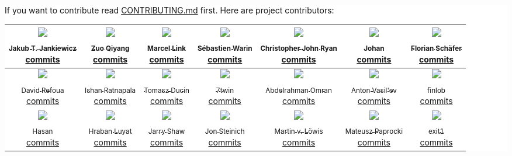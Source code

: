 If you want to contribute read [CONTRIBUTING.md](CONTRIBUTING.md) first. Here are project contributors:


| [<img src="https://avatars1.githubusercontent.com/u/280241?v=4" width="100px;"/><br /><sub>Jakub T. Jankiewicz</sub>](https://jcubic.pl/me)<br>[commits](https://github.com/jcubic/jquery.terminal/commits?author=jcubic) | [<img src="https://avatars1.githubusercontent.com/u/1208327?v=4" width="100px;"/><br /><sub>Zuo Qiyang</sub>](http://zuoqy.com)<br>[commits](https://github.com/jcubic/jquery.terminal/commits?author=kid1412z) | [<img src="https://avatars1.githubusercontent.com/u/4943440?v=4" width="100px;"/><br /><sub>Marcel Link</sub>](https://github.com/ml1nk)<br>[commits](https://github.com/jcubic/jquery.terminal/commits?author=ml1nk) | [<img src="https://avatars1.githubusercontent.com/u/6674275?v=4" width="100px;"/><br /><sub>Sébastien Warin</sub>](http://sebastien.warin.fr)<br>[commits](https://github.com/jcubic/jquery.terminal/commits?author=sebastienwarin) | [<img src="https://avatars2.githubusercontent.com/u/8646106?v=4" width="100px;"/><br /><sub>Christopher John Ryan</sub>](https://github.com/ChrisJohnRyan)<br>[commits](https://github.com/jcubic/jquery.terminal/commits?author=ChrisJohnRyan) | [<img src="https://avatars3.githubusercontent.com/u/715580?v=4" width="100px;"/><br /><sub>Johan</sub>](https://github.com/johanjordaan)<br>[commits](https://github.com/jcubic/jquery.terminal/commits?author=johanjordaan) | [<img src="https://avatars0.githubusercontent.com/u/273194?v=4" width="100px;"/><br /><sub>Florian Schäfer</sub>](https://github.com/fschaefer)<br>[commits](https://github.com/jcubic/jquery.terminal/commits?author=fschaefer) |
| :---: | :---: | :---: | :---: | :---: | :---: | :---:  |
| [<img src="https://avatars2.githubusercontent.com/u/4673812?v=4" width="100px;"/><br /><sub>David Refoua</sub>](http://www.Refoua.me)<br>[commits](https://github.com/jcubic/jquery.terminal/commits?author=DRSDavidSoft) | [<img src="https://avatars0.githubusercontent.com/u/1751242?v=4" width="100px;"/><br /><sub>Ishan Ratnapala</sub>](https://github.com/IshanRatnapala)<br>[commits](https://github.com/jcubic/jquery.terminal/commits?author=IshanRatnapala) | [<img src="https://avatars2.githubusercontent.com/u/375027?v=4" width="100px;"/><br /><sub>Tomasz Ducin</sub>](http://ducin.it)<br>[commits](https://github.com/jcubic/jquery.terminal/commits?author=ducin) | [<img src="https://avatars2.githubusercontent.com/u/32747235?v=4" width="100px;"/><br /><sub>7twin</sub>](https://7twin.com)<br>[commits](https://github.com/jcubic/jquery.terminal/commits?author=7twin) | [<img src="https://avatars0.githubusercontent.com/u/406705?v=4" width="100px;"/><br /><sub>Abdelrahman Omran</sub>](https://omranic.com)<br>[commits](https://github.com/jcubic/jquery.terminal/commits?author=Omranic) | [<img src="https://avatars1.githubusercontent.com/u/569896?v=4" width="100px;"/><br /><sub>Anton Vasil'ev</sub>](https://github.com/avdes)<br>[commits](https://github.com/jcubic/jquery.terminal/commits?author=avdes) | [<img src="https://avatars3.githubusercontent.com/u/336727?v=4" width="100px;"/><br /><sub>finlob</sub>](https://github.com/finlob)<br>[commits](https://github.com/jcubic/jquery.terminal/commits?author=finlob) |
| [<img src="https://avatars2.githubusercontent.com/u/9531780?v=4" width="100px;"/><br /><sub>Hasan</sub>](https://github.com/JuanPotato)<br>[commits](https://github.com/jcubic/jquery.terminal/commits?author=JuanPotato) | [<img src="https://avatars1.githubusercontent.com/u/137852?v=4" width="100px;"/><br /><sub>Hraban Luyat</sub>](https://luyat.com)<br>[commits](https://github.com/jcubic/jquery.terminal/commits?author=hraban) | [<img src="https://avatars1.githubusercontent.com/u/15666417?v=4" width="100px;"/><br /><sub>Jarry Shaw</sub>](jarryshaw.me)<br>[commits](https://github.com/jcubic/jquery.terminal/commits?author=JarryShaw) | [<img src="https://avatars0.githubusercontent.com/u/3868754?v=4" width="100px;"/><br /><sub>Jon Steinich</sub>](https://github.com/jsteinich)<br>[commits](https://github.com/jcubic/jquery.terminal/commits?author=jsteinich) | [<img src="https://avatars0.githubusercontent.com/u/74179?v=4" width="100px;"/><br /><sub>Martin v. Löwis</sub>](https://github.com/loewis)<br>[commits](https://github.com/jcubic/jquery.terminal/commits?author=loewis) | [<img src="https://avatars2.githubusercontent.com/u/27475?v=4" width="100px;"/><br /><sub>Mateusz Paprocki</sub>](https://github.com/mattpap)<br>[commits](https://github.com/jcubic/jquery.terminal/commits?author=mattpap) | [<img src="https://avatars2.githubusercontent.com/u/7055377?v=4" width="100px;"/><br /><sub>exit1</sub>](https://github.com/exit1)<br>[commits](https://github.com/jcubic/jquery.terminal/commits?author=exit1) |